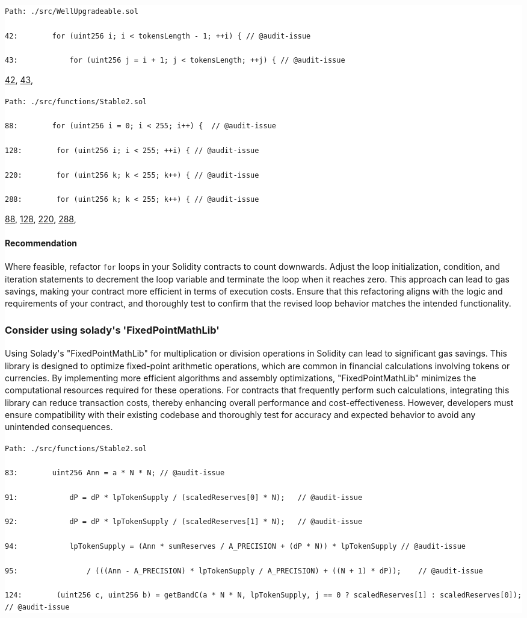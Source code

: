 ```solidity
Path: ./src/WellUpgradeable.sol

42:        for (uint256 i; i < tokensLength - 1; ++i) {	// @audit-issue

43:            for (uint256 j = i + 1; j < tokensLength; ++j) {	// @audit-issue
```
[42](https://github.com/code-423n4/2024-07-basin/blob/7d5aacbb144d0ba0bc358dfde6e0cc913d25310e/./src/WellUpgradeable.sol#L42-L42), [43](https://github.com/code-423n4/2024-07-basin/blob/7d5aacbb144d0ba0bc358dfde6e0cc913d25310e/./src/WellUpgradeable.sol#L43-L43), 


```solidity
Path: ./src/functions/Stable2.sol

88:        for (uint256 i = 0; i < 255; i++) {	// @audit-issue

128:        for (uint256 i; i < 255; ++i) {	// @audit-issue

220:        for (uint256 k; k < 255; k++) {	// @audit-issue

288:        for (uint256 k; k < 255; k++) {	// @audit-issue
```
[88](https://github.com/code-423n4/2024-07-basin/blob/7d5aacbb144d0ba0bc358dfde6e0cc913d25310e/./src/functions/Stable2.sol#L88-L88), [128](https://github.com/code-423n4/2024-07-basin/blob/7d5aacbb144d0ba0bc358dfde6e0cc913d25310e/./src/functions/Stable2.sol#L128-L128), [220](https://github.com/code-423n4/2024-07-basin/blob/7d5aacbb144d0ba0bc358dfde6e0cc913d25310e/./src/functions/Stable2.sol#L220-L220), [288](https://github.com/code-423n4/2024-07-basin/blob/7d5aacbb144d0ba0bc358dfde6e0cc913d25310e/./src/functions/Stable2.sol#L288-L288), 


#### Recommendation

Where feasible, refactor `for` loops in your Solidity contracts to count downwards. Adjust the loop initialization, condition, and iteration statements to decrement the loop variable and terminate the loop when it reaches zero. This approach can lead to gas savings, making your contract more efficient in terms of execution costs. Ensure that this refactoring aligns with the logic and requirements of your contract, and thoroughly test to confirm that the revised loop behavior matches the intended functionality.

### Consider using solady's 'FixedPointMathLib'
Using Solady's "FixedPointMathLib" for multiplication or division operations in Solidity can lead to significant gas savings. This library is designed to optimize fixed-point arithmetic operations, which are common in financial calculations involving tokens or currencies. By implementing more efficient algorithms and assembly optimizations, "FixedPointMathLib" minimizes the computational resources required for these operations. For contracts that frequently perform such calculations, integrating this library can reduce transaction costs, thereby enhancing overall performance and cost-effectiveness. However, developers must ensure compatibility with their existing codebase and thoroughly test for accuracy and expected behavior to avoid any unintended consequences.

```solidity
Path: ./src/functions/Stable2.sol

83:        uint256 Ann = a * N * N;	// @audit-issue

91:            dP = dP * lpTokenSupply / (scaledReserves[0] * N);	// @audit-issue

92:            dP = dP * lpTokenSupply / (scaledReserves[1] * N);	// @audit-issue

94:            lpTokenSupply = (Ann * sumReserves / A_PRECISION + (dP * N)) * lpTokenSupply	// @audit-issue

95:                / (((Ann - A_PRECISION) * lpTokenSupply / A_PRECISION) + ((N + 1) * dP));	// @audit-issue

124:        (uint256 c, uint256 b) = getBandC(a * N * N, lpTokenSupply, j == 0 ? scaledReserves[1] : scaledReserves[0]);	// @audit-issue
```